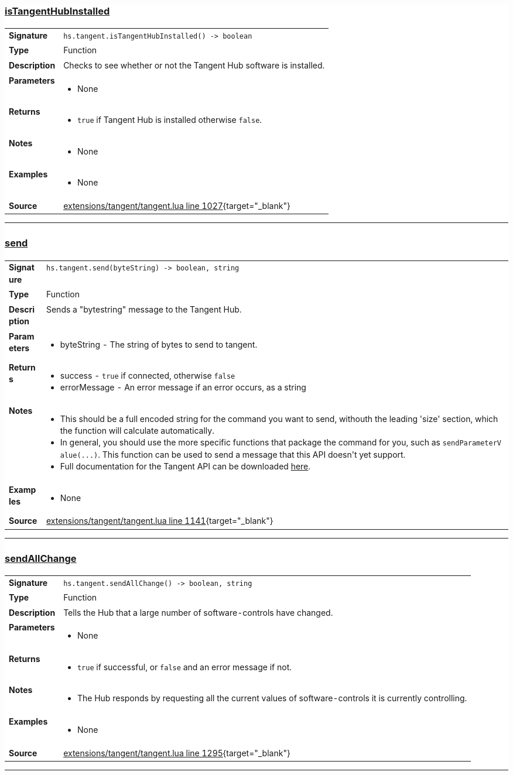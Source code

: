 
### [isTangentHubInstalled](#istangenthubinstalled)

|                                             |                                                                                     |
| --------------------------------------------|-------------------------------------------------------------------------------------|
| **Signature**                               | `hs.tangent.isTangentHubInstalled() -> boolean`                                                                    |
| **Type**                                    | Function                                                                     |
| **Description**                             | Checks to see whether or not the Tangent Hub software is installed.                                                                     |
| **Parameters**                              | <ul><li>None</li></ul> |
| **Returns**                                 | <ul><li>`true` if Tangent Hub is installed otherwise `false`.</li></ul>          |
| **Notes**                                   | <ul><li>None</li></ul> |
| **Examples**                                | <ul><li>None</li></ul> |
| **Source**                                  | [extensions/tangent/tangent.lua line 1027](https://github.com/CommandPost/CommandPost-App/blob/master/extensions/tangent/tangent.lua#L1027){target="_blank"} |

---


### [send](#send)

|                                             |                                                                                     |
| --------------------------------------------|-------------------------------------------------------------------------------------|
| **Signature**                               | `hs.tangent.send(byteString) -> boolean, string`                                                                    |
| **Type**                                    | Function                                                                     |
| **Description**                             | Sends a "bytestring" message to the Tangent Hub.                                                                     |
| **Parameters**                              | <ul><li>byteString   - The string of bytes to send to tangent.</li></ul> |
| **Returns**                                 | <ul><li>success - `true` if connected, otherwise `false`</li><li>errorMessage - An error message if an error occurs, as a string</li></ul>          |
| **Notes**                                   | <ul><li>This should be a full encoded string for the command you want to send, withouth the leading 'size' section, which the function will calculate automatically.</li><li>In general, you should use the more specific functions that package the command for you, such as `sendParameterValue(...)`. This function can be used to send a message that this API doesn't yet support.</li><li>Full documentation for the Tangent API can be downloaded [here](http://www.tangentwave.co.uk/download/developer-support-pack/).</li></ul> |
| **Examples**                                | <ul><li>None</li></ul> |
| **Source**                                  | [extensions/tangent/tangent.lua line 1141](https://github.com/CommandPost/CommandPost-App/blob/master/extensions/tangent/tangent.lua#L1141){target="_blank"} |

---


### [sendAllChange](#sendallchange)

|                                             |                                                                                     |
| --------------------------------------------|-------------------------------------------------------------------------------------|
| **Signature**                               | `hs.tangent.sendAllChange() -> boolean, string`                                                                    |
| **Type**                                    | Function                                                                     |
| **Description**                             | Tells the Hub that a large number of software-controls have changed.                                                                     |
| **Parameters**                              | <ul><li>None</li></ul> |
| **Returns**                                 | <ul><li>`true` if successful, or `false` and an error message if not.</li></ul>          |
| **Notes**                                   | <ul><li>The Hub responds by requesting all the current values of software-controls it is currently controlling.</li></ul> |
| **Examples**                                | <ul><li>None</li></ul> |
| **Source**                                  | [extensions/tangent/tangent.lua line 1295](https://github.com/CommandPost/CommandPost-App/blob/master/extensions/tangent/tangent.lua#L1295){target="_blank"} |

---